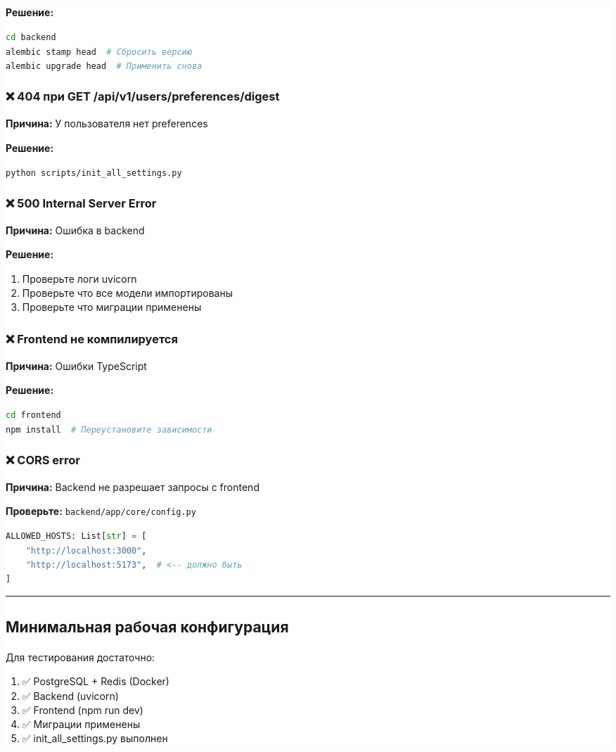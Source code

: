 **Решение:**
```bash
cd backend
alembic stamp head  # Сбросить версию
alembic upgrade head  # Применить снова
```

### ❌ 404 при GET /api/v1/users/preferences/digest

**Причина:** У пользователя нет preferences

**Решение:**
```bash
python scripts/init_all_settings.py
```

### ❌ 500 Internal Server Error

**Причина:** Ошибка в backend

**Решение:**
1. Проверьте логи uvicorn
2. Проверьте что все модели импортированы
3. Проверьте что миграции применены

### ❌ Frontend не компилируется

**Причина:** Ошибки TypeScript

**Решение:**
```bash
cd frontend
npm install  # Переустановите зависимости
```

### ❌ CORS error

**Причина:** Backend не разрешает запросы с frontend

**Проверьте:** `backend/app/core/config.py`
```python
ALLOWED_HOSTS: List[str] = [
    "http://localhost:3000",
    "http://localhost:5173",  # <-- должно быть
]
```

---

## Минимальная рабочая конфигурация

Для тестирования достаточно:

1. ✅ PostgreSQL + Redis (Docker)
2. ✅ Backend (uvicorn)
3. ✅ Frontend (npm run dev)
4. ✅ Миграции применены
5. ✅ init_all_settings.py выполнен
